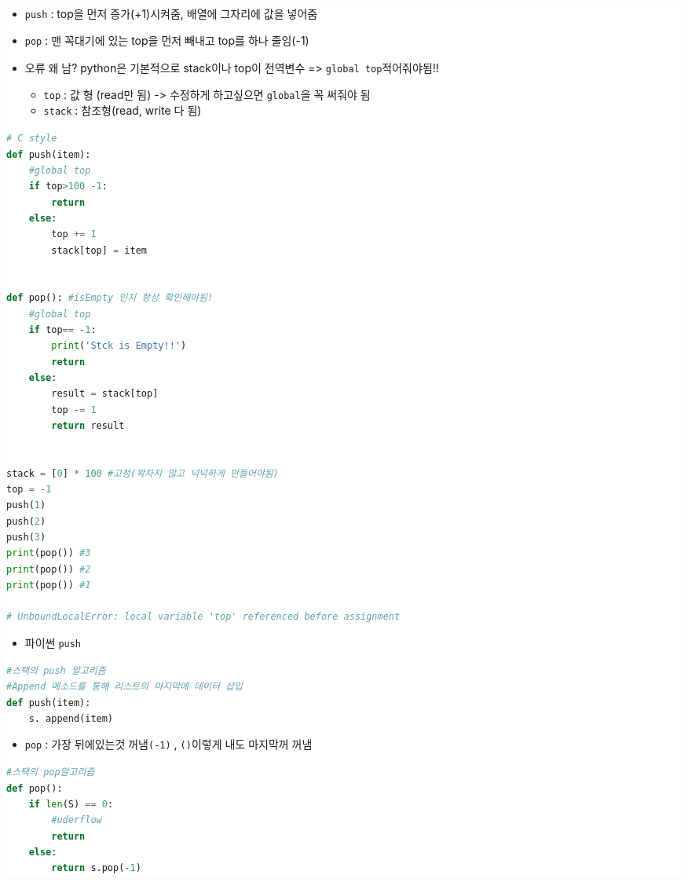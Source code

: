 - `push` : top을 먼저 증가(+1)시켜줌, 배열에 그자리에 값을 넣어줌
- `pop` : 맨 꼭대기에 있는 top을 먼저 빼내고 top를 하나 줄임(-1)



- 오류 왜 남? python은 기본적으로 stack이나 top이 전역변수 => `global top`적어줘야됨!!
  - `top` :  값 형 (read만 됨) -> 수정하게 하고싶으면 `global`을 꼭 써줘야 됨
  - `stack` : 참조형(read, write 다 됨)

```python
# C style
def push(item):
    #global top
    if top>100 -1:
        return
    else:
        top += 1
        stack[top] = item


def pop(): #isEmpty 인지 항상 확인해야됨!
    #global top
    if top== -1:
        print('Stck is Empty!!')
        return
    else:
        result = stack[top]
        top -= 1
        return result


stack = [0] * 100 #고정(꽉차지 않고 넉넉하게 만들어야됨)
top = -1
push(1)
push(2)
push(3)
print(pop()) #3
print(pop()) #2
print(pop()) #1

# UnboundLocalError: local variable 'top' referenced before assignment
```

- 파이썬 `push`

```python
#스택의 push 알고리즘
#Append 메소드를 통해 리스트의 마지막에 데이터 삽입
def push(item):
    s. append(item)
```

- `pop` : 가장 뒤에있는것 꺼냄`(-1)` , `()`이렇게 내도 마지막꺼 꺼냄

```python
#스택의 pop알고리즘
def pop():
    if len(S) == 0:
        #uderflow
        return
    else:
        return s.pop(-1)
```

